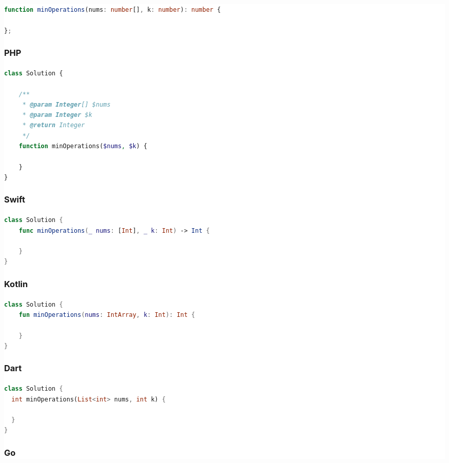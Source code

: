 ```typescript
function minOperations(nums: number[], k: number): number {
    
};
```

### PHP

```php
class Solution {

    /**
     * @param Integer[] $nums
     * @param Integer $k
     * @return Integer
     */
    function minOperations($nums, $k) {
        
    }
}
```

### Swift

```swift
class Solution {
    func minOperations(_ nums: [Int], _ k: Int) -> Int {
        
    }
}
```

### Kotlin

```kotlin
class Solution {
    fun minOperations(nums: IntArray, k: Int): Int {
        
    }
}
```

### Dart

```dart
class Solution {
  int minOperations(List<int> nums, int k) {
    
  }
}
```

### Go
